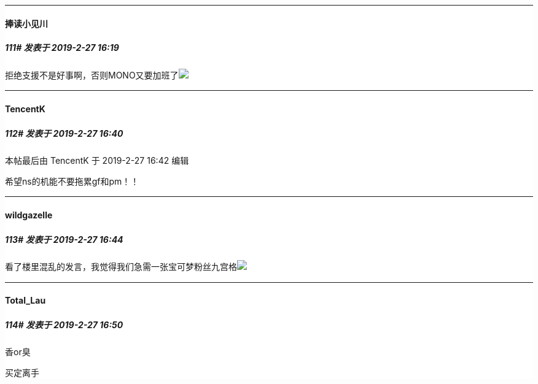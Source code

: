 


-----

####  捧读小见川  
##### 111#       发表于 2019-2-27 16:19




拒绝支援不是好事啊，否则MONO又要加班了<img src="https://static.saraba1st.com/image/smiley/face2017/067.png" referrerpolicy="no-referrer">







-----

####  TencentK  
##### 112#       发表于 2019-2-27 16:40



 本帖最后由 TencentK 于 2019-2-27 16:42 编辑 

希望ns的机能不要拖累gf和pm！！







-----

####  wildgazelle  
##### 113#       发表于 2019-2-27 16:44




看了楼里混乱的发言，我觉得我们急需一张宝可梦粉丝九宫格<img src="https://static.saraba1st.com/image/smiley/face2017/130.png" referrerpolicy="no-referrer">







-----

####  Total_Lau  
##### 114#       发表于 2019-2-27 16:50




香or臭 

买定离手





